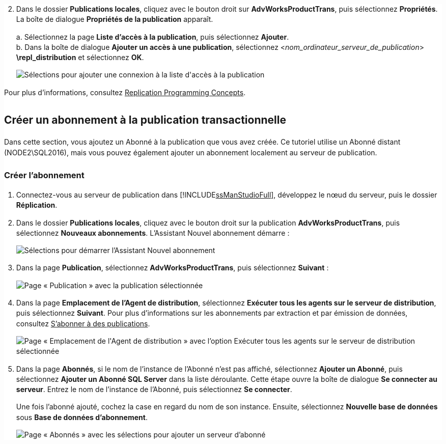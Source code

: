 2. Dans le dossier **Publications locales**, cliquez avec le bouton droit sur **AdvWorksProductTrans**, puis sélectionnez **Propriétés**.  La boîte de dialogue **Propriétés de la publication** apparaît.    
  
   a. Sélectionnez la page **Liste d’accès à la publication**, puis sélectionnez **Ajouter**.  
   b. Dans la boîte de dialogue **Ajouter un accès à une publication**, sélectionnez <*nom_ordinateur_serveur_de_publication*> **\repl_distribution** et sélectionnez **OK**.
   
   ![Sélections pour ajouter une connexion à la liste d'accès à la publication](media/tutorial-replicating-data-between-continuously-connected-servers/tranreplproperties.png)

Pour plus d’informations, consultez [Replication Programming Concepts](../../relational-databases/replication/concepts/replication-programming-concepts.md).  
  

## <a name="create-a-subscription-to-the-transactional-publication"></a>Créer un abonnement à la publication transactionnelle
Dans cette section, vous ajoutez un Abonné à la publication que vous avez créée. Ce tutoriel utilise un Abonné distant (NODE2\SQL2016), mais vous pouvez également ajouter un abonnement localement au serveur de publication. 

### <a name="create-the-subscription"></a>Créer l’abonnement  
  
1. Connectez-vous au serveur de publication dans [!INCLUDE[ssManStudioFull](../../includes/ssmanstudiofull-md.md)], développez le nœud du serveur, puis le dossier **Réplication**.  
  
2. Dans le dossier **Publications locales**, cliquez avec le bouton droit sur la publication **AdvWorksProductTrans**, puis sélectionnez **Nouveaux abonnements**. L’Assistant Nouvel abonnement démarre : 
 
   ![Sélections pour démarrer l’Assistant Nouvel abonnement](media/tutorial-replicating-data-between-continuously-connected-servers/newsub.png)     
  
3. Dans la page **Publication**, sélectionnez **AdvWorksProductTrans**, puis sélectionnez **Suivant** :  

   ![Page « Publication » avec la publication sélectionnée](media/tutorial-replicating-data-between-continuously-connected-servers/selectpub.png)
  
4. Dans la page **Emplacement de l’Agent de distribution**, sélectionnez **Exécuter tous les agents sur le serveur de distribution**, puis sélectionnez **Suivant**.  Pour plus d’informations sur les abonnements par extraction et par émission de données, consultez [S’abonner à des publications](https://docs.microsoft.com/sql/relational-databases/replication/subscribe-to-publications).

   ![Page « Emplacement de l'Agent de distribution » avec l’option Exécuter tous les agents sur le serveur de distribution sélectionnée](media/tutorial-replicating-data-between-continuously-connected-servers/runagentsatdist.png)
  
5. Dans la page **Abonnés**, si le nom de l’instance de l’Abonné n’est pas affiché, sélectionnez **Ajouter un Abonné**, puis sélectionnez **Ajouter un Abonné SQL Server** dans la liste déroulante. Cette étape ouvre la boîte de dialogue **Se connecter au serveur**. Entrez le nom de l’instance de l’Abonné, puis sélectionnez **Se connecter**.  
    
   Une fois l’abonné ajouté, cochez la case en regard du nom de son instance. Ensuite, sélectionnez **Nouvelle base de données** sous **Base de données d’abonnement**.   

   ![Page « Abonnés » avec les sélections pour ajouter un serveur d’abonné](media/tutorial-replicating-data-between-continuously-connected-servers/addsub.png)
